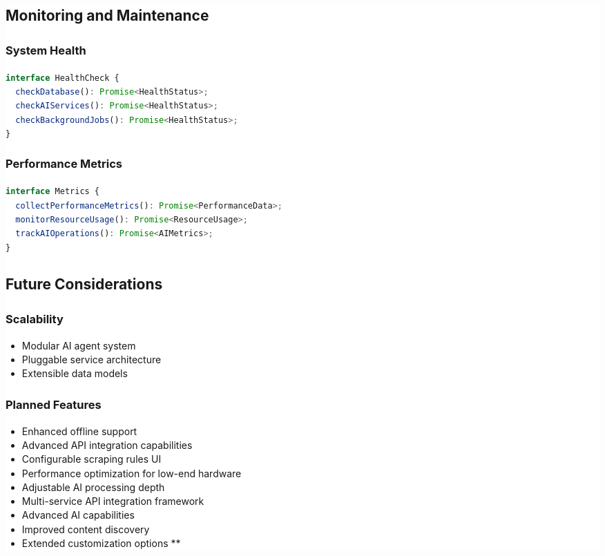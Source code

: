 ## Monitoring and Maintenance

### System Health

```typescript
interface HealthCheck {
  checkDatabase(): Promise<HealthStatus>;
  checkAIServices(): Promise<HealthStatus>;
  checkBackgroundJobs(): Promise<HealthStatus>;
}
```

### Performance Metrics

```typescript
interface Metrics {
  collectPerformanceMetrics(): Promise<PerformanceData>;
  monitorResourceUsage(): Promise<ResourceUsage>;
  trackAIOperations(): Promise<AIMetrics>;
}
```

## Future Considerations

### Scalability

- Modular AI agent system
- Pluggable service architecture
- Extensible data models

### Planned Features

- Enhanced offline support
- Advanced API integration capabilities
- Configurable scraping rules UI
- Performance optimization for low-end hardware
- Adjustable AI processing depth
- Multi-service API integration framework
- Advanced AI capabilities
- Improved content discovery
- Extended customization options
**
